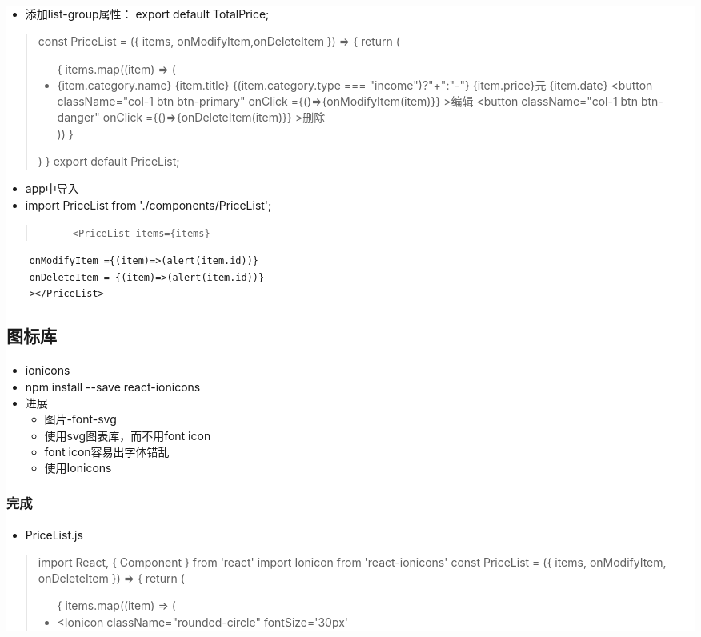 + 添加list-group属性：
export default TotalPrice;

> const PriceList = ({ items, onModifyItem,onDeleteItem }) => {
  return (
      <ul className="list-group list-group-flush">
      {
          items.map((item) => (
              <li className="list-group-item d-flex
              justify-content-between align-items-conter"
              key={item.id}
              >
              <span className="col-1 badge badge-primary">{item.category.name}</span>
              <span className="col-5">{item.title}</span>
              <span className="col-2 font-weight-bold"> {(item.category.type === "income")?"+":"-"} {item.price}元</span>
              <span className="col-2">{item.date}</span>
              <button className="col-1 btn btn-primary"
				 onClick ={()=>{onModifyItem(item)}}
				>编辑</button>
              <button className="col-1 btn btn-danger"
				onClick ={()=>{onDeleteItem(item)}}
				>删除</button>
              </li>
          ))
      }
      </ul>
  )
}
export default PriceList;

+	app中导入
+	import PriceList from './components/PriceList';
>           <PriceList items={items}
        onModifyItem ={(item)=>(alert(item.id))}
        onDeleteItem = {(item)=>(alert(item.id))}
        ></PriceList>


## 图标库
+	ionicons
+	npm install --save react-ionicons
+	进展
	+	图片-font-svg
	+	使用svg图表库，而不用font icon
	+	font icon容易出字体错乱
	+	使用Ionicons
### 完成
+	PriceList.js
>    import React, { Component } from 'react'
		import Ionicon from 'react-ionicons'
		const PriceList = ({ items, onModifyItem, onDeleteItem }) => {
  return (
      <ul className="list-group list-group-flush">
      {
          items.map((item) => (
              <li className="list-group-item d-flex
              justify-content-between align-items-conter"
              key={item.id}
              >
              <span className="col-1 badge badge-primary">
              <Ionicon
              className="rounded-circle"
              fontSize='30px'